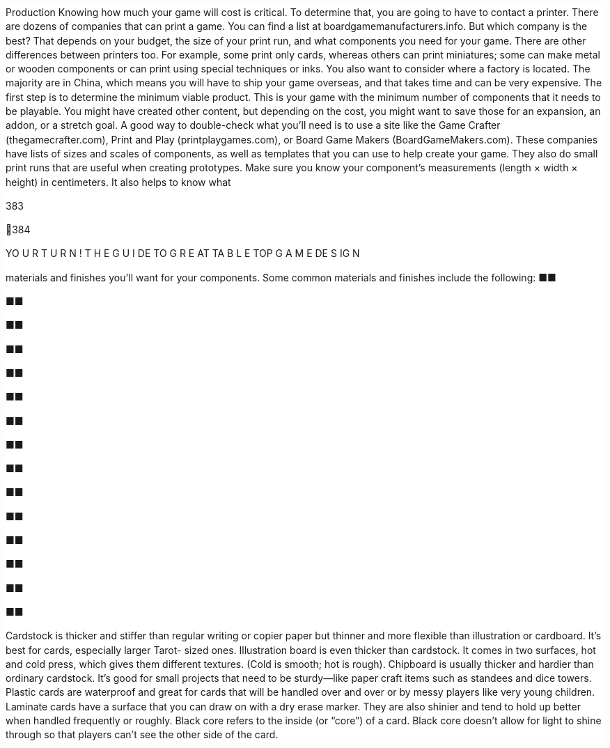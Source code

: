 Production
Knowing how much your game will cost is critical. To determine that, you are going to have
to contact a printer. There are dozens of companies that can print a game. You can find a list
at boardgamemanufacturers.info.
But which company is the best? That depends on your budget, the size of your print run, and
what components you need for your game. There are other differences between printers too.
For example, some print only cards, whereas others can print miniatures; some can make
metal or wooden components or can print using special techniques or inks.
You also want to consider where a factory is located. The majority are in China, which means
you will have to ship your game overseas, and that takes time and can be very expensive.
The first step is to determine the minimum viable product. This is your game with the minimum number of components that it needs to be playable. You might have created other
content, but depending on the cost, you might want to save those for an expansion, an add­on, or a stretch goal.
A good way to double-­check what you’ll need is to use a site like the Game Crafter
(thegamecrafter.com), Print and Play (printplaygames.com), or Board Game
Makers (BoardGameMakers.com). These companies have lists of sizes and scales of
components, as well as templates that you can use to help create your game. They also do
small print runs that are useful when creating prototypes. Make sure you know your component’s measurements (length × width × height) in centimeters. It also helps to know what

383

384

YO U R T U R N ! T H E G U I DE TO G R E AT TA B L E TOP G A M E DE S IG N

materials and finishes you’ll want for your components. Some common materials and finishes include the following:
■■

■■

■■

■■

■■

■■

■■

■■

■■

■■

■■

■■

■■

■■

■■

Cardstock is thicker and stiffer than regular writing or copier paper but thinner and
more flexible than illustration or cardboard. It’s best for cards, especially larger Tarot-­
sized ones.
Illustration board is even thicker than cardstock. It comes in two surfaces, hot and
cold press, which gives them different textures. (Cold is smooth; hot is rough).
Chipboard is usually thicker and hardier than ordinary cardstock. It’s good for small
projects that need to be sturdy—­like paper craft items such as standees and dice towers.
Plastic cards are waterproof and great for cards that will be handled over and over or
by messy players like very young children.
Laminate cards have a surface that you can draw on with a dry erase marker. They
are also shinier and tend to hold up better when handled frequently or roughly.
Black core refers to the inside (or “core”) of a card. Black core doesn’t allow for light to
shine through so that players can’t see the other side of the card.